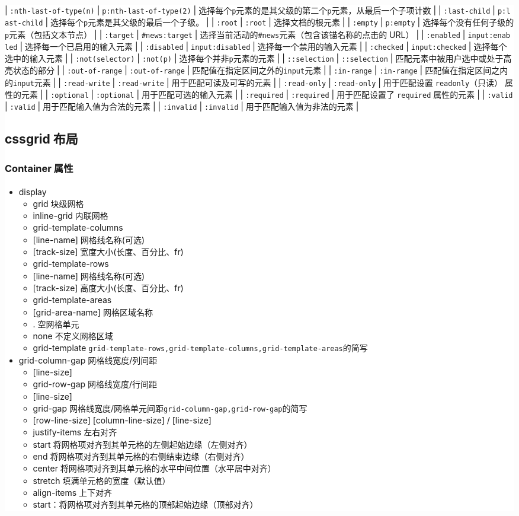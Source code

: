 | `:nth-last-of-type(n)` | `p:nth-last-of-type(2)` | 选择每个`p`元素的是其父级的第二个`p`元素，从最后一个子项计数 |
| `:last-child`          | `p:last-child`          | 选择每个`p`元素是其父级的最后一个子级。             |
| `:root`                | `:root`                 | 选择文档的根元素                          |
| `:empty`               | `p:empty`               | 选择每个没有任何子级的`p`元素（包括文本节点）          |
| `:target`              | `#news:target`          | 选择当前活动的`#news`元素（包含该锚名称的点击的 URL）  |
| `:enabled`             | `input:enabled`         | 选择每一个已启用的输入元素                     |
| `:disabled`            | `input:disabled`        | 选择每一个禁用的输入元素                      |
| `:checked`             | `input:checked`         | 选择每个选中的输入元素                       |
| `:not(selector)`       | `:not(p)`               | 选择每个并非`p`元素的元素                    |
| `::selection`          | `::selection`           | 匹配元素中被用户选中或处于高亮状态的部分              |
| `:out-of-range`        | `:out-of-range`         | 匹配值在指定区间之外的`input`元素              |
| `:in-range`            | `:in-range`             | 匹配值在指定区间之内的`input`元素              |
| `:read-write`          | `:read-write`           | 用于匹配可读及可写的元素                      |
| `:read-only`           | `:read-only`            | 用于匹配设置 `readonly`（只读） 属性的元素       |
| `:optional`            | `:optional`             | 用于匹配可选的输入元素                       |
| `:required`            | `:required`             | 用于匹配设置了 `required` 属性的元素          |
| `:valid`               | `:valid`                | 用于匹配输入值为合法的元素                     |
| `:invalid`             | `:invalid`              | 用于匹配输入值为非法的元素                     |

## cssgrid 布局

### Container 属性

- display
    - grid 块级网格
    - inline-grid 内联网格
    - grid-template-columns
    - [line-name] 网格线名称(可选)
    - [track-size] 宽度大小(长度、百分比、fr)
    - grid-template-rows
    - [line-name] 网格线名称(可选)
    - [track-size] 高度大小(长度、百分比、fr)
    - grid-template-areas
    - [grid-area-name] 网格区域名称
    - . 空网格单元
    - none 不定义网格区域
    - grid-template `grid-template-rows,grid-template-columns,grid-template-areas`的简写
- grid-column-gap 网格线宽度/列间距
    - [line-size]
    - grid-row-gap 网格线宽度/行间距
    - [line-size]
    - grid-gap 网格线宽度/网格单元间距`grid-column-gap,grid-row-gap`的简写
    - [row-line-size] [column-line-size] / [line-size]
    - justify-items 左右对齐
    - start 将网格项对齐到其单元格的左侧起始边缘（左侧对齐）
    - end 将网格项对齐到其单元格的右侧结束边缘（右侧对齐）
    - center 将网格项对齐到其单元格的水平中间位置（水平居中对齐）
    - stretch 填满单元格的宽度（默认值）
    - align-items 上下对齐
    - start：将网格项对齐到其单元格的顶部起始边缘（顶部对齐）